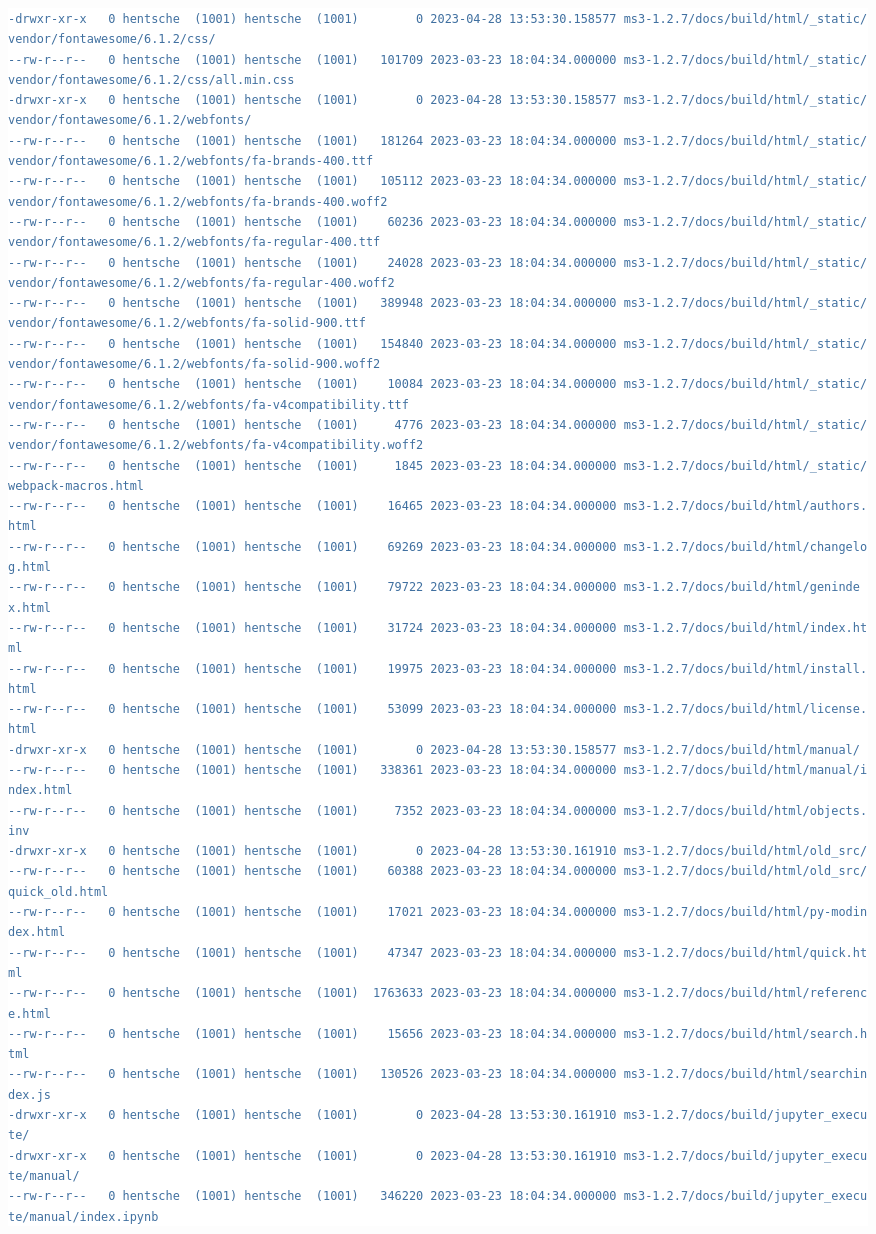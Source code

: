 ```diff
-drwxr-xr-x   0 hentsche  (1001) hentsche  (1001)        0 2023-04-28 13:53:30.158577 ms3-1.2.7/docs/build/html/_static/vendor/fontawesome/6.1.2/css/
--rw-r--r--   0 hentsche  (1001) hentsche  (1001)   101709 2023-03-23 18:04:34.000000 ms3-1.2.7/docs/build/html/_static/vendor/fontawesome/6.1.2/css/all.min.css
-drwxr-xr-x   0 hentsche  (1001) hentsche  (1001)        0 2023-04-28 13:53:30.158577 ms3-1.2.7/docs/build/html/_static/vendor/fontawesome/6.1.2/webfonts/
--rw-r--r--   0 hentsche  (1001) hentsche  (1001)   181264 2023-03-23 18:04:34.000000 ms3-1.2.7/docs/build/html/_static/vendor/fontawesome/6.1.2/webfonts/fa-brands-400.ttf
--rw-r--r--   0 hentsche  (1001) hentsche  (1001)   105112 2023-03-23 18:04:34.000000 ms3-1.2.7/docs/build/html/_static/vendor/fontawesome/6.1.2/webfonts/fa-brands-400.woff2
--rw-r--r--   0 hentsche  (1001) hentsche  (1001)    60236 2023-03-23 18:04:34.000000 ms3-1.2.7/docs/build/html/_static/vendor/fontawesome/6.1.2/webfonts/fa-regular-400.ttf
--rw-r--r--   0 hentsche  (1001) hentsche  (1001)    24028 2023-03-23 18:04:34.000000 ms3-1.2.7/docs/build/html/_static/vendor/fontawesome/6.1.2/webfonts/fa-regular-400.woff2
--rw-r--r--   0 hentsche  (1001) hentsche  (1001)   389948 2023-03-23 18:04:34.000000 ms3-1.2.7/docs/build/html/_static/vendor/fontawesome/6.1.2/webfonts/fa-solid-900.ttf
--rw-r--r--   0 hentsche  (1001) hentsche  (1001)   154840 2023-03-23 18:04:34.000000 ms3-1.2.7/docs/build/html/_static/vendor/fontawesome/6.1.2/webfonts/fa-solid-900.woff2
--rw-r--r--   0 hentsche  (1001) hentsche  (1001)    10084 2023-03-23 18:04:34.000000 ms3-1.2.7/docs/build/html/_static/vendor/fontawesome/6.1.2/webfonts/fa-v4compatibility.ttf
--rw-r--r--   0 hentsche  (1001) hentsche  (1001)     4776 2023-03-23 18:04:34.000000 ms3-1.2.7/docs/build/html/_static/vendor/fontawesome/6.1.2/webfonts/fa-v4compatibility.woff2
--rw-r--r--   0 hentsche  (1001) hentsche  (1001)     1845 2023-03-23 18:04:34.000000 ms3-1.2.7/docs/build/html/_static/webpack-macros.html
--rw-r--r--   0 hentsche  (1001) hentsche  (1001)    16465 2023-03-23 18:04:34.000000 ms3-1.2.7/docs/build/html/authors.html
--rw-r--r--   0 hentsche  (1001) hentsche  (1001)    69269 2023-03-23 18:04:34.000000 ms3-1.2.7/docs/build/html/changelog.html
--rw-r--r--   0 hentsche  (1001) hentsche  (1001)    79722 2023-03-23 18:04:34.000000 ms3-1.2.7/docs/build/html/genindex.html
--rw-r--r--   0 hentsche  (1001) hentsche  (1001)    31724 2023-03-23 18:04:34.000000 ms3-1.2.7/docs/build/html/index.html
--rw-r--r--   0 hentsche  (1001) hentsche  (1001)    19975 2023-03-23 18:04:34.000000 ms3-1.2.7/docs/build/html/install.html
--rw-r--r--   0 hentsche  (1001) hentsche  (1001)    53099 2023-03-23 18:04:34.000000 ms3-1.2.7/docs/build/html/license.html
-drwxr-xr-x   0 hentsche  (1001) hentsche  (1001)        0 2023-04-28 13:53:30.158577 ms3-1.2.7/docs/build/html/manual/
--rw-r--r--   0 hentsche  (1001) hentsche  (1001)   338361 2023-03-23 18:04:34.000000 ms3-1.2.7/docs/build/html/manual/index.html
--rw-r--r--   0 hentsche  (1001) hentsche  (1001)     7352 2023-03-23 18:04:34.000000 ms3-1.2.7/docs/build/html/objects.inv
-drwxr-xr-x   0 hentsche  (1001) hentsche  (1001)        0 2023-04-28 13:53:30.161910 ms3-1.2.7/docs/build/html/old_src/
--rw-r--r--   0 hentsche  (1001) hentsche  (1001)    60388 2023-03-23 18:04:34.000000 ms3-1.2.7/docs/build/html/old_src/quick_old.html
--rw-r--r--   0 hentsche  (1001) hentsche  (1001)    17021 2023-03-23 18:04:34.000000 ms3-1.2.7/docs/build/html/py-modindex.html
--rw-r--r--   0 hentsche  (1001) hentsche  (1001)    47347 2023-03-23 18:04:34.000000 ms3-1.2.7/docs/build/html/quick.html
--rw-r--r--   0 hentsche  (1001) hentsche  (1001)  1763633 2023-03-23 18:04:34.000000 ms3-1.2.7/docs/build/html/reference.html
--rw-r--r--   0 hentsche  (1001) hentsche  (1001)    15656 2023-03-23 18:04:34.000000 ms3-1.2.7/docs/build/html/search.html
--rw-r--r--   0 hentsche  (1001) hentsche  (1001)   130526 2023-03-23 18:04:34.000000 ms3-1.2.7/docs/build/html/searchindex.js
-drwxr-xr-x   0 hentsche  (1001) hentsche  (1001)        0 2023-04-28 13:53:30.161910 ms3-1.2.7/docs/build/jupyter_execute/
-drwxr-xr-x   0 hentsche  (1001) hentsche  (1001)        0 2023-04-28 13:53:30.161910 ms3-1.2.7/docs/build/jupyter_execute/manual/
--rw-r--r--   0 hentsche  (1001) hentsche  (1001)   346220 2023-03-23 18:04:34.000000 ms3-1.2.7/docs/build/jupyter_execute/manual/index.ipynb
```